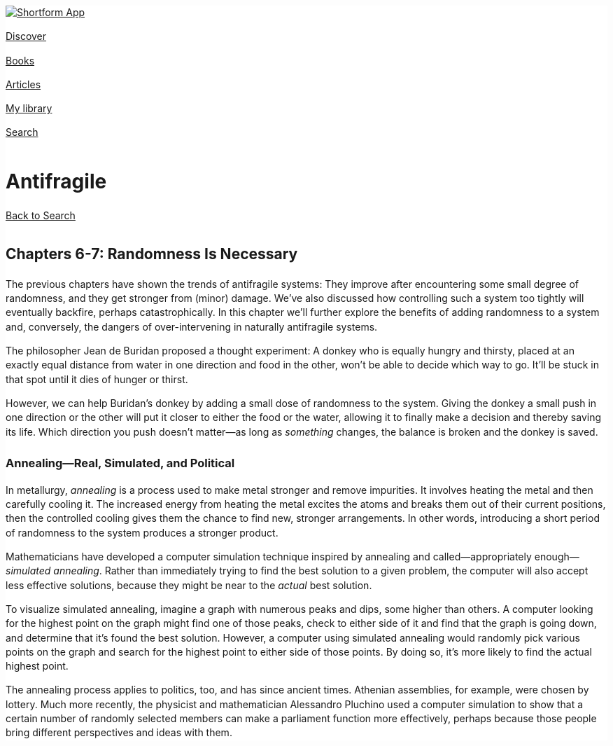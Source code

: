 [![Shortform App](https://www.shortform.com/img/logo-dark.70c1b072.svg)](https://www.shortform.com/app)

[Discover](https://www.shortform.com/app)

[Books](https://www.shortform.com/app/books)

[Articles](https://www.shortform.com/app/articles)

[My library](https://www.shortform.com/app/library)

[Search](https://www.shortform.com/app/search)

# Antifragile

[Back to Search](https://www.shortform.com/app/search)

## Chapters 6-7: Randomness Is Necessary

The previous chapters have shown the trends of antifragile systems: They improve after encountering some small degree of randomness, and they get stronger from (minor) damage. We’ve also discussed how controlling such a system too tightly will eventually backfire, perhaps catastrophically. In this chapter we’ll further explore the benefits of adding randomness to a system and, conversely, the dangers of over-intervening in naturally antifragile systems.

The philosopher Jean de Buridan proposed a thought experiment: A donkey who is equally hungry and thirsty, placed at an exactly equal distance from water in one direction and food in the other, won’t be able to decide which way to go. It’ll be stuck in that spot until it dies of hunger or thirst.

However, we can help Buridan’s donkey by adding a small dose of randomness to the system. Giving the donkey a small push in one direction or the other will put it closer to either the food or the water, allowing it to finally make a decision and thereby saving its life. Which direction you push doesn’t matter—as long as _something_ changes, the balance is broken and the donkey is saved.

### Annealing—Real, Simulated, and Political

In metallurgy, _annealing_ is a process used to make metal stronger and remove impurities. It involves heating the metal and then carefully cooling it. The increased energy from heating the metal excites the atoms and breaks them out of their current positions, then the controlled cooling gives them the chance to find new, stronger arrangements. In other words, introducing a short period of randomness to the system produces a stronger product.

Mathematicians have developed a computer simulation technique inspired by annealing and called—appropriately enough—_simulated annealing_. Rather than immediately trying to find the best solution to a given problem, the computer will also accept less effective solutions, because they might be near to the _actual_ best solution.

To visualize simulated annealing, imagine a graph with numerous peaks and dips, some higher than others. A computer looking for the highest point on the graph might find one of those peaks, check to either side of it and find that the graph is going down, and determine that it’s found the best solution. However, a computer using simulated annealing would randomly pick various points on the graph and search for the highest point to either side of those points. By doing so, it’s more likely to find the actual highest point.

The annealing process applies to politics, too, and has since ancient times. Athenian assemblies, for example, were chosen by lottery. Much more recently, the physicist and mathematician Alessandro Pluchino used a computer simulation to show that a certain number of randomly selected members can make a parliament function more effectively, perhaps because those people bring different perspectives and ideas with them.
